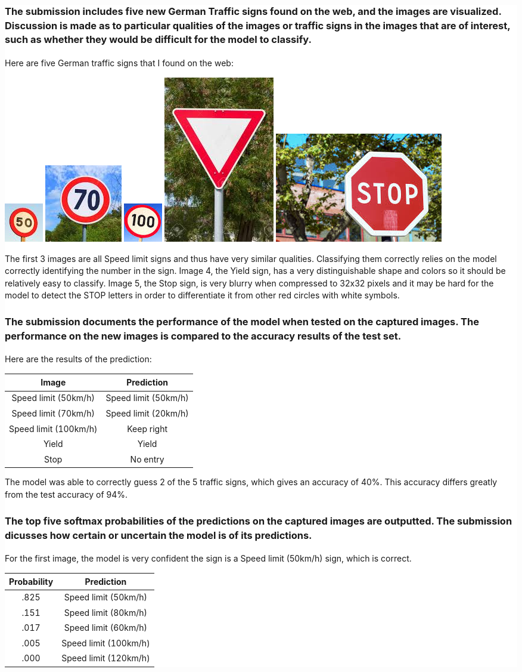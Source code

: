 ### The submission includes five new German Traffic signs found on the web, and the images are visualized. Discussion is made as to particular qualities of the images or traffic signs in the images that are of interest, such as whether they would be difficult for the model to classify.

Here are five German traffic signs that I found on the web:

![alt text][image1] ![alt text][image2] ![alt text][image3]
![alt text][image4] ![alt text][image5]

The first 3 images are all Speed limit signs and thus have very similar qualities. Classifying them correctly relies on the model correctly identifying the number in the sign. Image 4, the Yield sign, has a very distinguishable shape and colors so it should be relatively easy to classify. Image 5, the Stop sign, is very blurry when compressed to 32x32 pixels and it may be hard for the model to detect the STOP letters in order to differentiate it from other red circles with white symbols.

### The submission documents the performance of the model when tested on the captured images. The performance on the new images is compared to the accuracy results of the test set.

Here are the results of the prediction:

| Image			        |     Prediction	        					| 
|:---------------------:|:---------------------------------------------:| 
| Speed limit (50km/h) | Speed limit (50km/h) |
| Speed limit (70km/h) | Speed limit (20km/h) |
| Speed limit (100km/h) | Keep right |
| Yield | Yield |
| Stop | No entry |

The model was able to correctly guess 2 of the 5 traffic signs, which gives an accuracy of 40%. This accuracy differs greatly from the test accuracy of 94%.

### The top five softmax probabilities of the predictions on the captured images are outputted. The submission dicusses how certain or uncertain the model is of its predictions.

For the first image, the model is very confident the sign is a Speed limit (50km/h) sign, which is correct.

| Probability         	|     Prediction	        					| 
|:---------------------:|:---------------------------------------------:| 
| .825         			| Speed limit (50km/h) |
| .151     				| Speed limit (80km/h) |
| .017					| Speed limit (60km/h) |
| .005	      			| Speed limit (100km/h) |
| .000				    | Speed limit (120km/h) |


[image1]: ./image1.jpg "Traffic Sign 1"
[image2]: ./image2.jpg "Traffic Sign 2"
[image3]: ./image3.jpg "Traffic Sign 3"
[image4]: ./image4.jpg "Traffic Sign 4"
[image5]: ./image5.jpg "Traffic Sign 5"
[visualization]: ./visualization.png "Visualization"